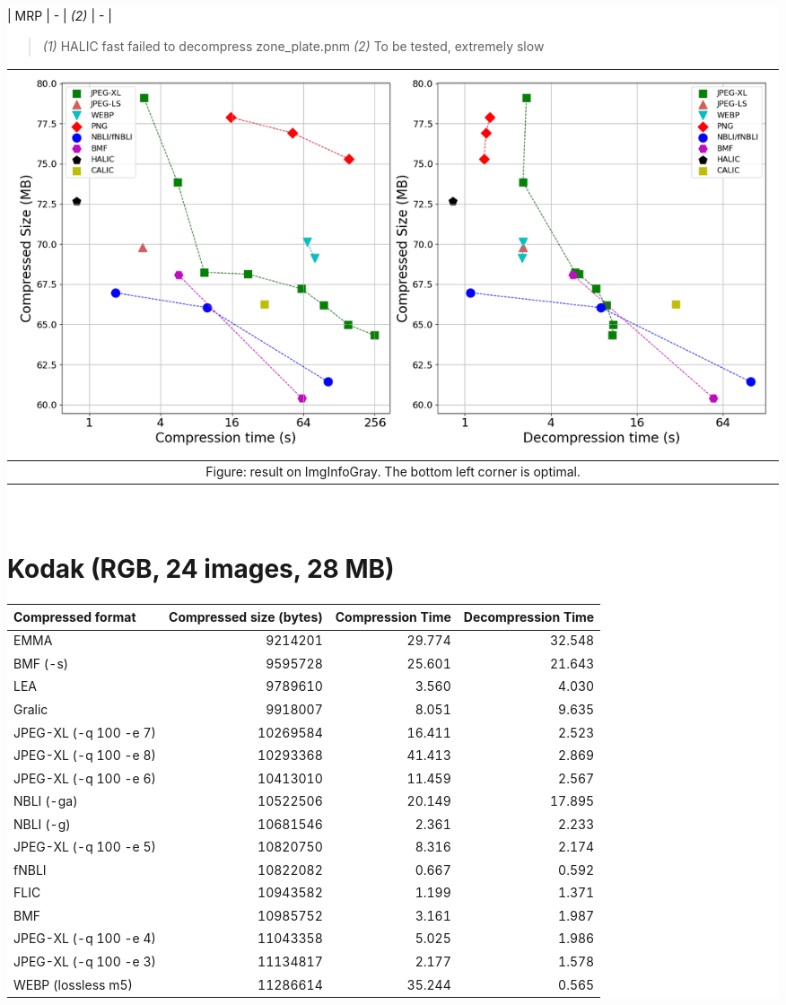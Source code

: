 | MRP                   | -                       |       *(2)*      |   -              |

> *(1)* HALIC fast failed to decompress zone_plate.pnm
> *(2)* To be tested, extremely slow

| ![ImgInfoGray](./plot/ImgInfoGray.png)                            |
| :---------------------------------------------------------------: |
| Figure: result on ImgInfoGray. The bottom left corner is optimal. |

　

# Kodak (RGB, 24 images, 28 MB)

| Compressed format     | Compressed size (bytes) | Compression Time | Decompression Time |
| :-------------------- |  ---------------------: |  --------------: |  -------------:  |
| EMMA                  | 9214201                 |      29.774      |      32.548      |
| BMF     (-s)          | 9595728                 |      25.601      |      21.643      |
| LEA                   | 9789610                 |       3.560      |       4.030      |
| Gralic                | 9918007                 |       8.051      |       9.635      |
| JPEG-XL (-q 100 -e 7) | 10269584                |      16.411      |       2.523      |
| JPEG-XL (-q 100 -e 8) | 10293368                |      41.413      |       2.869      |
| JPEG-XL (-q 100 -e 6) | 10413010                |      11.459      |       2.567      |
| NBLI    (-ga)         | 10522506                |      20.149      |      17.895      |
| NBLI    (-g)          | 10681546                |       2.361      |       2.233      |
| JPEG-XL (-q 100 -e 5) | 10820750                |       8.316      |       2.174      |
| fNBLI                 | 10822082                |       0.667      |       0.592      |
| FLIC                  | 10943582                |       1.199      |       1.371      |
| BMF                   | 10985752                |       3.161      |       1.987      |
| JPEG-XL (-q 100 -e 4) | 11043358                |       5.025      |       1.986      |
| JPEG-XL (-q 100 -e 3) | 11134817                |       2.177      |       1.578      |
| WEBP    (lossless m5) | 11286614                |      35.244      |       0.565      |